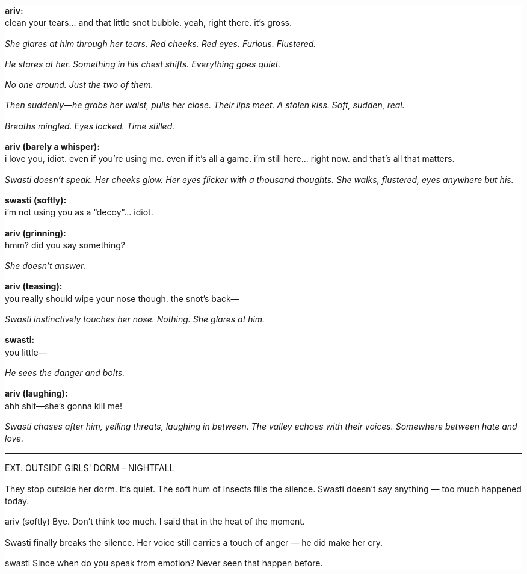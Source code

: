 **ariv:**  
clean your tears... and that little snot bubble. yeah, right there. it’s gross.

*She glares at him through her tears. Red cheeks. Red eyes. Furious. Flustered.*

*He stares at her. Something in his chest shifts. Everything goes quiet.*

*No one around. Just the two of them.*

*Then suddenly—he grabs her waist, pulls her close. Their lips meet. A stolen kiss. Soft, sudden, real.*

*Breaths mingled. Eyes locked. Time stilled.*

**ariv (barely a whisper):**  
i love you, idiot. even if you’re using me. even if it’s all a game. i’m still here... right now. and that’s all that matters.

*Swasti doesn’t speak. Her cheeks glow. Her eyes flicker with a thousand thoughts. She walks, flustered, eyes anywhere but his.*

**swasti (softly):**  
i’m not using you as a “decoy”... idiot.

**ariv (grinning):**  
hmm? did you say something?

*She doesn’t answer.*

**ariv (teasing):**  
you really should wipe your nose though. the snot’s back—

*Swasti instinctively touches her nose. Nothing. She glares at him.*

**swasti:**  
you little—

*He sees the danger and bolts.*

**ariv (laughing):**  
ahh shit—she’s gonna kill me!

*Swasti chases after him, yelling threats, laughing in between. The valley echoes with their voices. Somewhere between hate and love.*

---

EXT. OUTSIDE GIRLS' DORM – NIGHTFALL

They stop outside her dorm. It’s quiet. The soft hum of insects fills the silence. Swasti doesn’t say anything — too much happened today.

ariv
(softly)
Bye. Don’t think too much. I said that in the heat of the moment.

Swasti finally breaks the silence. Her voice still carries a touch of anger — he did make her cry.

swasti
Since when do you speak from emotion? Never seen that happen before.
